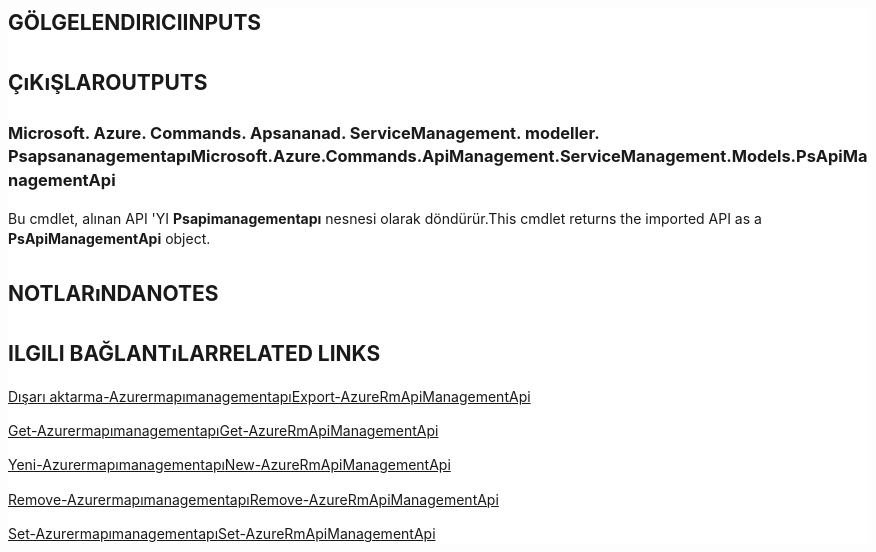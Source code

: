 ## <span data-ttu-id="ee474-152">GÖLGELENDIRICI</span><span class="sxs-lookup"><span data-stu-id="ee474-152">INPUTS</span></span>

## <span data-ttu-id="ee474-153">ÇıKıŞLAR</span><span class="sxs-lookup"><span data-stu-id="ee474-153">OUTPUTS</span></span>

### <span data-ttu-id="ee474-154">Microsoft. Azure. Commands. Apsananad. ServiceManagement. modeller. Psapsananagementapı</span><span class="sxs-lookup"><span data-stu-id="ee474-154">Microsoft.Azure.Commands.ApiManagement.ServiceManagement.Models.PsApiManagementApi</span></span>
<span data-ttu-id="ee474-155">Bu cmdlet, alınan API 'YI **Psapimanagementapı** nesnesi olarak döndürür.</span><span class="sxs-lookup"><span data-stu-id="ee474-155">This cmdlet returns the imported API as a **PsApiManagementApi** object.</span></span>

## <span data-ttu-id="ee474-156">NOTLARıNDA</span><span class="sxs-lookup"><span data-stu-id="ee474-156">NOTES</span></span>

## <span data-ttu-id="ee474-157">ILGILI BAĞLANTıLAR</span><span class="sxs-lookup"><span data-stu-id="ee474-157">RELATED LINKS</span></span>

[<span data-ttu-id="ee474-158">Dışarı aktarma-Azurermapımanagementapı</span><span class="sxs-lookup"><span data-stu-id="ee474-158">Export-AzureRmApiManagementApi</span></span>](./Export-AzureRmApiManagementApi.md)

[<span data-ttu-id="ee474-159">Get-Azurermapımanagementapı</span><span class="sxs-lookup"><span data-stu-id="ee474-159">Get-AzureRmApiManagementApi</span></span>](./Get-AzureRmApiManagementApi.md)

[<span data-ttu-id="ee474-160">Yeni-Azurermapımanagementapı</span><span class="sxs-lookup"><span data-stu-id="ee474-160">New-AzureRmApiManagementApi</span></span>](./New-AzureRmApiManagementApi.md)

[<span data-ttu-id="ee474-161">Remove-Azurermapımanagementapı</span><span class="sxs-lookup"><span data-stu-id="ee474-161">Remove-AzureRmApiManagementApi</span></span>](./Remove-AzureRmApiManagementApi.md)

[<span data-ttu-id="ee474-162">Set-Azurermapımanagementapı</span><span class="sxs-lookup"><span data-stu-id="ee474-162">Set-AzureRmApiManagementApi</span></span>](./Set-AzureRmApiManagementApi.md)


